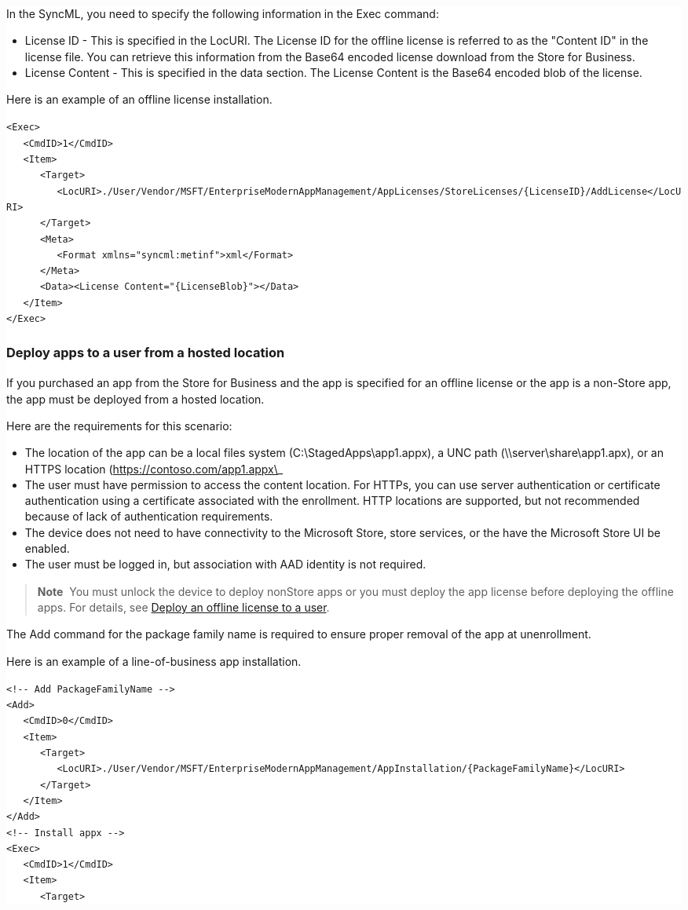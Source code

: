 In the SyncML, you need to specify the following information in the Exec command:

-   License ID - This is specified in the LocURI. The License ID for the offline license is referred to as the "Content ID" in the license file. You can retrieve this information from the Base64 encoded license download from the Store for Business.
-   License Content - This is specified in the data section. The License Content is the Base64 encoded blob of the license.

Here is an example of an offline license installation.

``` syntax
<Exec>
   <CmdID>1</CmdID>
   <Item>
      <Target>          
         <LocURI>./User/Vendor/MSFT/EnterpriseModernAppManagement/AppLicenses/StoreLicenses/{LicenseID}/AddLicense</LocURI>
      </Target>
      <Meta>
         <Format xmlns="syncml:metinf">xml</Format>
      </Meta>
      <Data><License Content="{LicenseBlob}"></Data>
   </Item>
</Exec>
```

<a href="" id="deploy-from-hosted-loc"></a>
### Deploy apps to a user from a hosted location

If you purchased an app from the Store for Business and the app is specified for an offline license or the app is a non-Store app, the app must be deployed from a hosted location.

Here are the requirements for this scenario:

- The location of the app can be a local files system (C:\\StagedApps\\app1.appx), a UNC path (\\\\server\\share\\app1.apx), or an HTTPS location (https://contoso.com/app1.appx\_
- The user must have permission to access the content location. For HTTPs, you can use server authentication or certificate authentication using a certificate associated with the enrollment. HTTP locations are supported, but not recommended because of lack of authentication requirements.
- The device does not need to have connectivity to the Microsoft Store, store services, or the have the Microsoft Store UI be enabled.
- The user must be logged in, but association with AAD identity is not required.

> **Note**  You must unlock the device to deploy nonStore apps or you must deploy the app license before deploying the offline apps. For details, see [Deploy an offline license to a user](#deploy-an-offline-license-to-a-user).

 
The Add command for the package family name is required to ensure proper removal of the app at unenrollment.

Here is an example of a line-of-business app installation.

``` syntax
<!-- Add PackageFamilyName -->
<Add>
   <CmdID>0</CmdID>
   <Item>
      <Target>
         <LocURI>./User/Vendor/MSFT/EnterpriseModernAppManagement/AppInstallation/{PackageFamilyName}</LocURI>
      </Target>
   </Item>
</Add> 
<!-- Install appx -->
<Exec>
   <CmdID>1</CmdID>
   <Item>
      <Target>
```